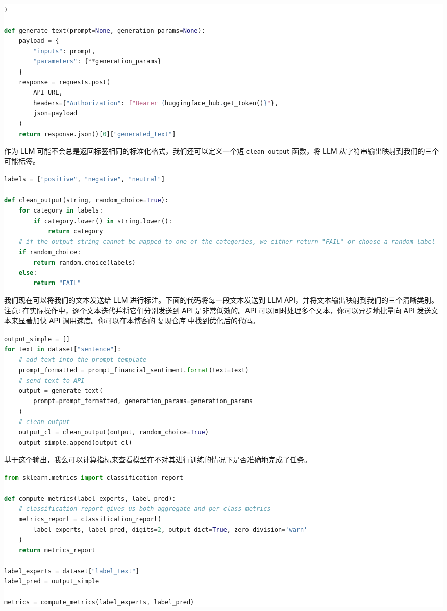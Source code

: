 ```python
)

def generate_text(prompt=None, generation_params=None):
    payload = {
        "inputs": prompt,
        "parameters": {**generation_params}
    }
    response = requests.post(
        API_URL,
        headers={"Authorization": f"Bearer {huggingface_hub.get_token()}"},
        json=payload
    )
    return response.json()[0]["generated_text"]
```

作为 LLM 可能不会总是返回标签相同的标准化格式，我们还可以定义一个短 `clean_output` 函数，将 LLM 从字符串输出映射到我们的三个可能标签。

```python
labels = ["positive", "negative", "neutral"]

def clean_output(string, random_choice=True):
    for category in labels:
        if category.lower() in string.lower():
            return category
    # if the output string cannot be mapped to one of the categories, we either return "FAIL" or choose a random label
    if random_choice:
        return random.choice(labels)
    else:
        return "FAIL"
```

我们现在可以将我们的文本发送给 LLM 进行标注。下面的代码将每一段文本发送到 LLM API，并将文本输出映射到我们的三个清晰类别。注意: 在实际操作中，逐个文本迭代并将它们分别发送到 API 是非常低效的。API 可以同时处理多个文本，你可以异步地批量向 API 发送文本来显著加快 API 调用速度。你可以在本博客的 [复现仓库](https://github.com/MoritzLaurer/synthetic-data-blog/tree/main) 中找到优化后的代码。

```python
output_simple = []
for text in dataset["sentence"]:
    # add text into the prompt template
    prompt_formatted = prompt_financial_sentiment.format(text=text)
    # send text to API
    output = generate_text(
        prompt=prompt_formatted, generation_params=generation_params
    )
    # clean output
    output_cl = clean_output(output, random_choice=True)
    output_simple.append(output_cl)
```

基于这个输出，我么可以计算指标来查看模型在不对其进行训练的情况下是否准确地完成了任务。

```python
from sklearn.metrics import classification_report

def compute_metrics(label_experts, label_pred):
    # classification report gives us both aggregate and per-class metrics
    metrics_report = classification_report(
        label_experts, label_pred, digits=2, output_dict=True, zero_division='warn'
    )
    return metrics_report

label_experts = dataset["label_text"]
label_pred = output_simple

metrics = compute_metrics(label_experts, label_pred)
```